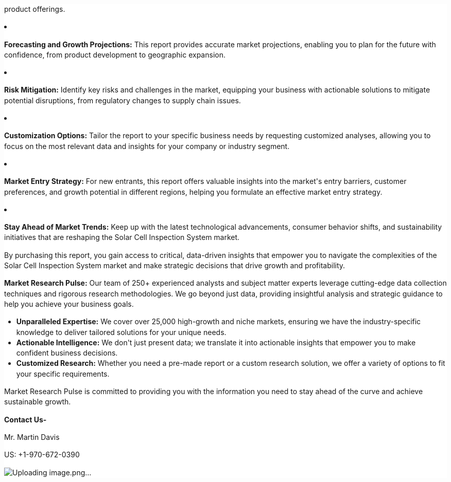 product offerings.</p></li><li><p><strong>Forecasting and Growth Projections:</strong> This report provides accurate market projections, enabling you to plan for the future with confidence, from product development to geographic expansion.</p></li><li><p><strong>Risk Mitigation:</strong> Identify key risks and challenges in the market, equipping your business with actionable solutions to mitigate potential disruptions, from regulatory changes to supply chain issues.</p></li><li><p><strong>Customization Options:</strong> Tailor the report to your specific business needs by requesting customized analyses, allowing you to focus on the most relevant data and insights for your company or industry segment.</p></li><li><p><strong>Market Entry Strategy:</strong> For new entrants, this report offers valuable insights into the market's entry barriers, customer preferences, and growth potential in different regions, helping you formulate an effective market entry strategy.</p></li><li><p><strong>Stay Ahead of Market Trends:</strong> Keep up with the latest technological advancements, consumer behavior shifts, and sustainability initiatives that are reshaping the Solar Cell Inspection System market.</p></li></ol><p>By purchasing this report, you gain access to critical, data-driven insights that empower you to navigate the complexities of the Solar Cell Inspection System market and make strategic decisions that drive growth and profitability.</p><p><strong>Market Research Pulse:</strong>&nbsp;Our team of 250+ experienced analysts and subject matter experts leverage cutting-edge data collection techniques and rigorous research methodologies. We go beyond just data, providing insightful analysis and strategic guidance to help you achieve your business goals.</p><ul><li><strong>Unparalleled Expertise:</strong>&nbsp;We cover over 25,000 high-growth and niche markets, ensuring we have the industry-specific knowledge to deliver tailored solutions for your unique needs.</li><li><strong>Actionable Intelligence:</strong>&nbsp;We don't just present data; we translate it into actionable insights that empower you to make confident business decisions.</li><li><strong>Customized Research:</strong>&nbsp;Whether you need a pre-made report or a custom research solution, we offer a variety of options to fit your specific requirements.</li></ul><p>Market Research Pulse is committed to providing you with the information you need to stay ahead of the curve and achieve sustainable growth.</p><p><strong>Contact Us-</strong></p><p>Mr. Martin Davis</p><p>US: +1-970-672-0390</p>
![Uploading image.png…]()
